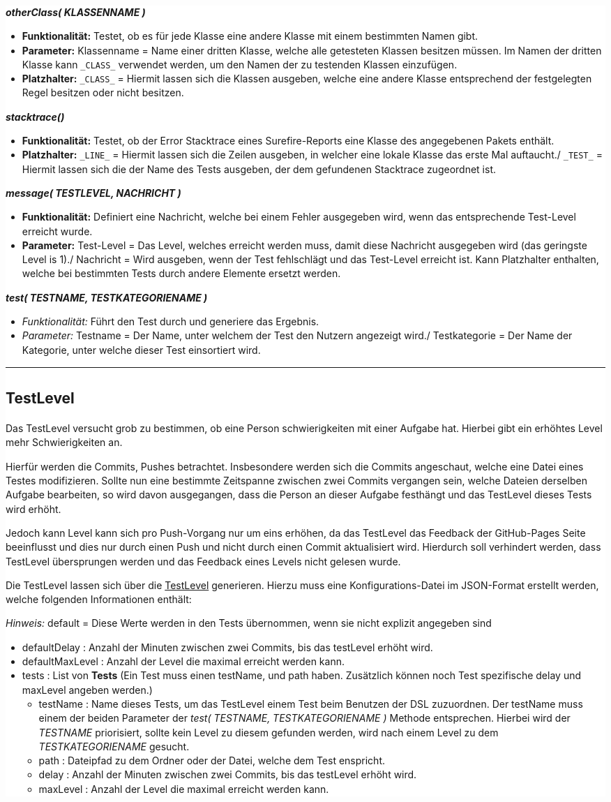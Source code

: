 ***otherClass( KLASSENNAME )***
- **Funktionalität:** Testet, ob es für jede Klasse eine andere Klasse mit einem bestimmten Namen gibt.
- **Parameter:** Klassenname = Name einer dritten Klasse, welche alle getesteten Klassen besitzen müssen. Im Namen der dritten Klasse kann `_CLASS_` verwendet werden, um den Namen der zu testenden Klassen einzufügen.
- **Platzhalter:** `_CLASS_` = Hiermit lassen sich die Klassen ausgeben, welche eine andere Klasse entsprechend der festgelegten Regel besitzen oder nicht besitzen.

***stacktrace()***
- **Funktionalität:** Testet, ob der Error Stacktrace eines Surefire-Reports eine Klasse des angegebenen Pakets enthält.
- **Platzhalter:** `_LINE_` = Hiermit lassen sich die Zeilen ausgeben, in welcher eine lokale Klasse das erste Mal auftaucht./ `_TEST_` = Hiermit lassen sich die der Name des Tests ausgeben, der dem gefundenen Stacktrace zugeordnet ist.

***message( TESTLEVEL, NACHRICHT )***
- **Funktionalität:** Definiert eine Nachricht, welche bei einem Fehler ausgegeben wird, wenn das entsprechende Test-Level erreicht wurde.
- **Parameter:** Test-Level = Das Level, welches erreicht werden muss, damit diese Nachricht ausgegeben wird (das geringste Level is 1)./ Nachricht = Wird ausgeben, wenn der Test fehlschlägt und das Test-Level erreicht ist. Kann Platzhalter enthalten, welche bei bestimmten Tests durch andere Elemente ersetzt werden.

***test( TESTNAME, TESTKATEGORIENAME )***
- *Funktionalität:* Führt den Test durch und generiere das Ergebnis.
- *Parameter:* Testname = Der Name, unter welchem der Test den Nutzern angezeigt wird./ Testkategorie = Der Name der Kategorie, unter welche dieser Test einsortiert wird.

---

## TestLevel

Das TestLevel versucht grob zu bestimmen, ob eine Person schwierigkeiten mit einer Aufgabe hat. Hierbei gibt ein erhöhtes Level mehr Schwierigkeiten an.

Hierfür werden die Commits, Pushes betrachtet. Insbesondere werden sich die Commits angeschaut, welche eine Datei eines Testes modifizieren.
Sollte nun eine bestimmte Zeitspanne zwischen zwei Commits vergangen sein, welche Dateien derselben Aufgabe bearbeiten, so wird davon ausgegangen,
dass die Person an dieser Aufgabe festhängt und das TestLevel dieses Tests wird erhöht.

Jedoch kann Level kann sich pro Push-Vorgang nur um eins erhöhen, da das TestLevel das Feedback der GitHub-Pages Seite beeinflusst und dies nur durch einen Push und nicht durch einen Commit aktualisiert wird.
Hierdurch soll verhindert werden, dass TestLevel übersprungen werden und das Feedback eines Levels nicht gelesen wurde.

Die TestLevel lassen sich über die [TestLevel](src/main/java/thkoeln/divekithelper/common/testlevel/TestLevel.java) generieren.
Hierzu muss eine Konfigurations-Datei im JSON-Format erstellt werden, welche folgenden Informationen enthält:

*Hinweis:* default = Diese Werte werden in den Tests übernommen, wenn sie nicht explizit angegeben sind
- defaultDelay : Anzahl der Minuten zwischen zwei Commits, bis das testLevel erhöht wird.
- defaultMaxLevel : Anzahl der Level die maximal erreicht werden kann.
- tests : List von **Tests** (Ein Test muss einen testName, und path haben. Zusätzlich können noch Test spezifische delay und maxLevel angeben werden.)
  - testName : Name dieses Tests, um das TestLevel einem Test beim Benutzen der DSL zuzuordnen. Der testName muss einem der beiden Parameter der *test( TESTNAME, TESTKATEGORIENAME )* Methode entsprechen. Hierbei wird der *TESTNAME* priorisiert, sollte kein Level zu diesem gefunden werden, wird nach einem Level zu dem *TESTKATEGORIENAME* gesucht.
  - path : Dateipfad zu dem Ordner oder der Datei, welche dem Test enspricht.
  - delay : Anzahl der Minuten zwischen zwei Commits, bis das testLevel erhöht wird.
  - maxLevel : Anzahl der Level die maximal erreicht werden kann.
